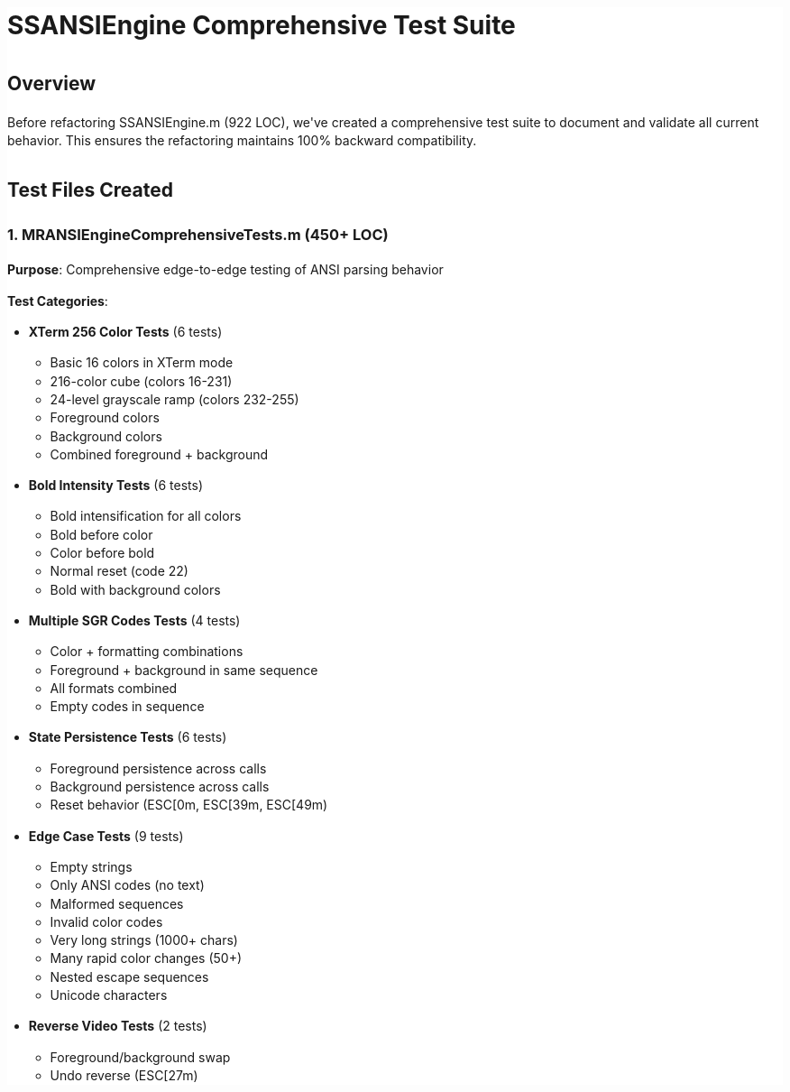 # SSANSIEngine Comprehensive Test Suite

## Overview

Before refactoring SSANSIEngine.m (922 LOC), we've created a comprehensive test suite to document and validate all current behavior. This ensures the refactoring maintains 100% backward compatibility.

## Test Files Created

### 1. MRANSIEngineComprehensiveTests.m (450+ LOC)
**Purpose**: Comprehensive edge-to-edge testing of ANSI parsing behavior

**Test Categories**:
- **XTerm 256 Color Tests** (6 tests)
  - Basic 16 colors in XTerm mode
  - 216-color cube (colors 16-231)
  - 24-level grayscale ramp (colors 232-255)
  - Foreground colors
  - Background colors
  - Combined foreground + background

- **Bold Intensity Tests** (6 tests)
  - Bold intensification for all colors
  - Bold before color
  - Color before bold
  - Normal reset (code 22)
  - Bold with background colors

- **Multiple SGR Codes Tests** (4 tests)
  - Color + formatting combinations
  - Foreground + background in same sequence
  - All formats combined
  - Empty codes in sequence

- **State Persistence Tests** (6 tests)
  - Foreground persistence across calls
  - Background persistence across calls
  - Reset behavior (ESC[0m, ESC[39m, ESC[49m)

- **Edge Case Tests** (9 tests)
  - Empty strings
  - Only ANSI codes (no text)
  - Malformed sequences
  - Invalid color codes
  - Very long strings (1000+ chars)
  - Many rapid color changes (50+)
  - Nested escape sequences
  - Unicode characters

- **Reverse Video Tests** (2 tests)
  - Foreground/background swap
  - Undo reverse (ESC[27m)
